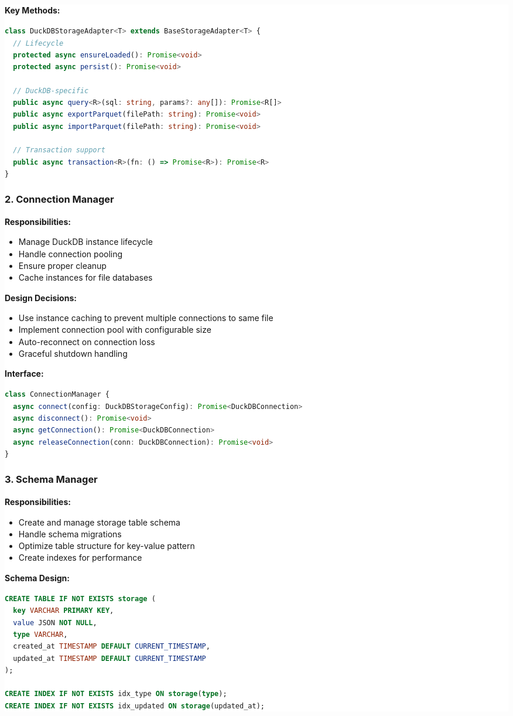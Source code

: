**Key Methods:**
```typescript
class DuckDBStorageAdapter<T> extends BaseStorageAdapter<T> {
  // Lifecycle
  protected async ensureLoaded(): Promise<void>
  protected async persist(): Promise<void>
  
  // DuckDB-specific
  public async query<R>(sql: string, params?: any[]): Promise<R[]>
  public async exportParquet(filePath: string): Promise<void>
  public async importParquet(filePath: string): Promise<void>
  
  // Transaction support
  public async transaction<R>(fn: () => Promise<R>): Promise<R>
}
```

### 2. Connection Manager

**Responsibilities:**
- Manage DuckDB instance lifecycle
- Handle connection pooling
- Ensure proper cleanup
- Cache instances for file databases

**Design Decisions:**
- Use instance caching to prevent multiple connections to same file
- Implement connection pool with configurable size
- Auto-reconnect on connection loss
- Graceful shutdown handling

**Interface:**
```typescript
class ConnectionManager {
  async connect(config: DuckDBStorageConfig): Promise<DuckDBConnection>
  async disconnect(): Promise<void>
  async getConnection(): Promise<DuckDBConnection>
  async releaseConnection(conn: DuckDBConnection): Promise<void>
}
```

### 3. Schema Manager

**Responsibilities:**
- Create and manage storage table schema
- Handle schema migrations
- Optimize table structure for key-value pattern
- Create indexes for performance

**Schema Design:**
```sql
CREATE TABLE IF NOT EXISTS storage (
  key VARCHAR PRIMARY KEY,
  value JSON NOT NULL,
  type VARCHAR,
  created_at TIMESTAMP DEFAULT CURRENT_TIMESTAMP,
  updated_at TIMESTAMP DEFAULT CURRENT_TIMESTAMP
);

CREATE INDEX IF NOT EXISTS idx_type ON storage(type);
CREATE INDEX IF NOT EXISTS idx_updated ON storage(updated_at);
```
